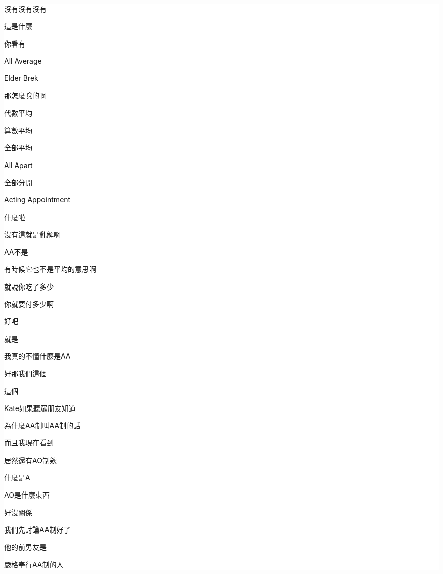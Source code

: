 沒有沒有沒有

這是什麼

你看有

All Average

Elder Brek

那怎麼唸的啊

代數平均

算數平均

全部平均

All Apart

全部分開

Acting Appointment

什麼啦

沒有這就是亂解啊

AA不是

有時候它也不是平均的意思啊

就說你吃了多少

你就要付多少啊

好吧

就是

我真的不懂什麼是AA

好那我們這個

這個

Kate如果聽眾朋友知道

為什麼AA制叫AA制的話

而且我現在看到

居然還有AO制欸

什麼是A

AO是什麼東西

好沒關係

我們先討論AA制好了

他的前男友是

嚴格奉行AA制的人
